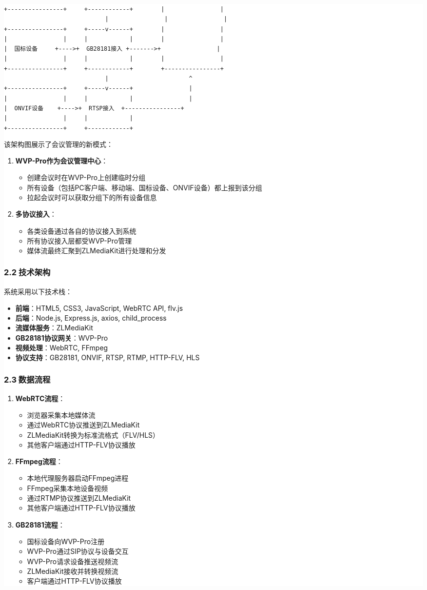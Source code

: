 ```
+----------------+     +------------+        |                |
                             |                |                |
+----------------+     +-----v------+        |                |
|                |     |            |        |                |
|  国标设备     +---->+  GB28181接入 +------->+                |
|                |     |            |        |                |
+----------------+     +------------+        +----------------+
                             |                       ^
+----------------+     +-----v------+                |
|                |     |            |                |
|  ONVIF设备    +---->+  RTSP接入  +----------------+
|                |     |            |
+----------------+     +------------+

```

该架构图展示了会议管理的新模式：

1. **WVP-Pro作为会议管理中心**：
   - 创建会议时在WVP-Pro上创建临时分组
   - 所有设备（包括PC客户端、移动端、国标设备、ONVIF设备）都上报到该分组
   - 拉起会议时可以获取分组下的所有设备信息

2. **多协议接入**：
   - 各类设备通过各自的协议接入到系统
   - 所有协议接入层都受WVP-Pro管理
   - 媒体流最终汇聚到ZLMediaKit进行处理和分发

### 2.2 技术架构

系统采用以下技术栈：

- **前端**：HTML5, CSS3, JavaScript, WebRTC API, flv.js
- **后端**：Node.js, Express.js, axios, child_process
- **流媒体服务**：ZLMediaKit
- **GB28181协议网关**：WVP-Pro
- **视频处理**：WebRTC, FFmpeg
- **协议支持**：GB28181, ONVIF, RTSP, RTMP, HTTP-FLV, HLS

### 2.3 数据流程

1. **WebRTC流程**：
   - 浏览器采集本地媒体流
   - 通过WebRTC协议推送到ZLMediaKit
   - ZLMediaKit转换为标准流格式（FLV/HLS）
   - 其他客户端通过HTTP-FLV协议播放

2. **FFmpeg流程**：
   - 本地代理服务器启动FFmpeg进程
   - FFmpeg采集本地设备视频
   - 通过RTMP协议推送到ZLMediaKit
   - 其他客户端通过HTTP-FLV协议播放

3. **GB28181流程**：
   - 国标设备向WVP-Pro注册
   - WVP-Pro通过SIP协议与设备交互
   - WVP-Pro请求设备推送视频流
   - ZLMediaKit接收并转换视频流
   - 客户端通过HTTP-FLV协议播放
